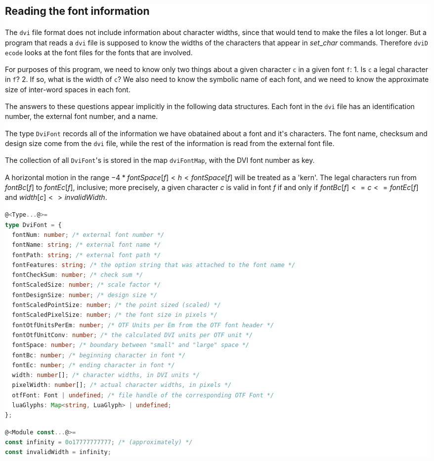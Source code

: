 ## Reading the font information

The `dvi` file format does not include information about character widths, since that would tend to make the files a lot longer. But a program that reads a `dvi` file is supposed to know the widths of the characters that appear in $set\_char$ commands. Therefore `dviDecode` looks at the font files for the fonts that are involved.

For purposes of this program, we need to know only two things about a given character `c` in a given font `f`: 1. Is `c` a legal character in `f`? 2. If so, what is the width of `c`? We also need to know the symbolic name of each font, and we need to know the approximate size of inter-word spaces in each font.

The answers to these questions appear implicitly in the following data structures. Each font in the `dvi` file has an identification number, the external font number, and a name.

The type `DviFont` records all of the information we have obatained about a font and it's characters. The font name, checksum and design size come from the `dvi` file, while the rest of the information is read from the external font file.

The collection of all `DviFont`'s is stored in the map `dviFontMap`, with the DVI font number as key.

A horizontal motion in the range $-4*fontSpace[f]<h<fontSpace[f]$ will be treated as a 'kern'. The legal characters run from $fontBc[f]$ to $fontEc[f]$, inclusive; more precisely, a given character $c$ is valid in font $f$ if and only if $fontBc[f]<=c<=fontEc[f]$ and $width[c]<>invalidWidth$.

```ts
@<Type...@>=
type DviFont = {
  fontNum: number; /* external font number */
  fontName: string; /* external font name */
  fontPath: string; /* external font path */
  fontFeatures: string; /* the option string that was attached to the font name */
  fontCheckSum: number; /* check sum */
  fontScaledSize: number; /* scale factor */
  fontDesignSize: number; /* design size */
  fontScaledPointSize: number; /* the point sized (scaled) */
  fontScaledPixelSize: number; /* the font size in pixels */
  fontOtfUnitsPerEm: number; /* OTF Units per Em from the OTF font header */
  fontOtfUnitConv: number; /* the calculated DVI units per OTF unit */
  fontSpace: number; /* boundary between "small" and "large" space */
  fontBc: number; /* beginning character in font */
  fontEc: number; /* ending character in font */
  width: number[]; /* character widths, in DVI units */
  pixelWidth: number[]; /* actual character widths, in pixels */
  otfFont: Font | undefined; /* file handle of the corresponding OTF Font */
  luaGlyphs: Map<string, LuaGlyph> | undefined; 
};
```

```ts
@<Module const...@>=
const infinity = 0o17777777777; /* (approximately) */
const invalidWidth = infinity;
```
